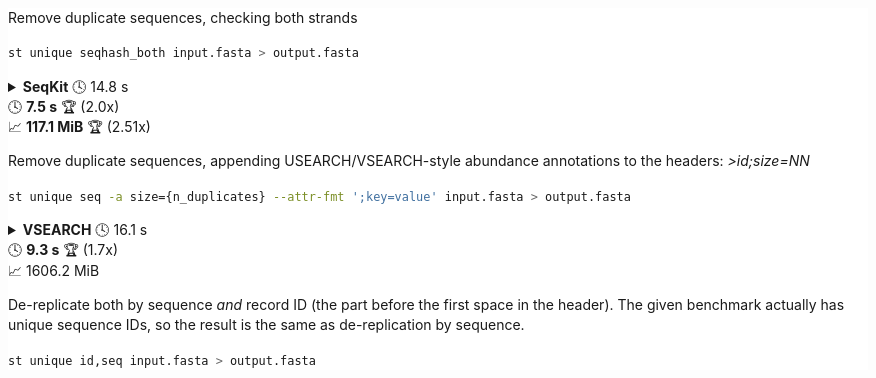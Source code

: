 </tr>

<tr markdown>
<td markdown>

Remove duplicate sequences, checking both strands

</td>

<td markdown>

```bash
st unique seqhash_both input.fasta > output.fasta
```


<details markdown><summary><b>SeqKit</b> 🕓 14.8 s</summary></details>

</td>

<td>🕓 <b>7.5 s</b> 🏆 (2.0x)<br/>📈 <b>117.1 MiB</b> 🏆 (2.51x)</td>

</tr>

<tr markdown>
<td markdown>

Remove duplicate sequences, appending USEARCH/VSEARCH-style abundance annotations to the headers: *&gt;id;size=NN*


</td>

<td markdown>

```bash
st unique seq -a size={n_duplicates} --attr-fmt ';key=value' input.fasta > output.fasta
```


<details markdown><summary><b>VSEARCH</b> 🕓 16.1 s</summary></details>

</td>

<td>🕓 <b>9.3 s</b> 🏆 (1.7x)<br/>📈 1606.2 MiB</td>

</tr>

<tr markdown>
<td markdown>

De-replicate both by sequence *and* record ID (the part before the first space in the header). The given benchmark actually has unique sequence IDs, so the result is the same as de-replication by sequence.


</td>

<td markdown>

```bash
st unique id,seq input.fasta > output.fasta
```

